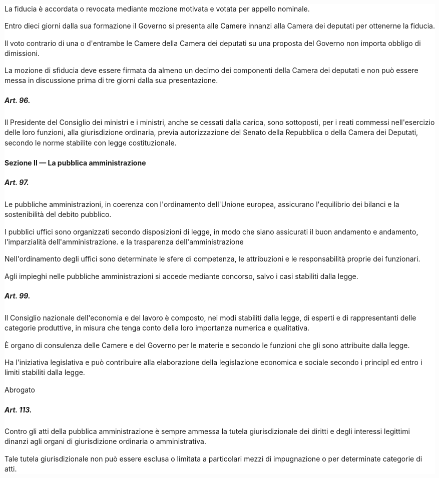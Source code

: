 <span class="insert">La</span> fiducia <span class="insert">è accordata o revocata</span> mediante mozione motivata e votata per appello nominale.

Entro dieci giorni dalla sua formazione il Governo si presenta <span class="delete">alle Camere</span> <span class="insert">innanzi alla Camera dei deputati</span> per ottenerne la fiducia.

Il voto contrario <span class="delete">di una o d'entrambe le Camere</span> <span class="insert">della Camera dei deputati</span> su una proposta del Governo non importa obbligo di dimissioni.

La mozione di sfiducia deve essere firmata da almeno un decimo dei componenti della Camera <span class="insert">dei deputati</span> e non può essere messa in discussione prima di tre giorni dalla sua presentazione.

##### Art. 96.

Il Presidente del Consiglio dei ministri e i ministri, anche se cessati dalla carica, sono sottoposti, per i reati commessi nell'esercizio delle loro funzioni, alla giurisdizione ordinaria, previa autorizzazione <span class="delete">del Senato della Repubblica o</span> della Camera dei Deputati, secondo le norme stabilite con legge costituzionale.

#### Sezione II — La pubblica amministrazione

##### Art. 97.

Le pubbliche amministrazioni, in coerenza con l'ordinamento dell'Unione europea, assicurano l'equilibrio dei bilanci e la sostenibilità del debito pubblico.

I pubblici uffici sono organizzati secondo disposizioni di legge, in modo che siano assicurati il buon <span class="delete">andamento e</span> <span class="insert">andamento,</span> l'imparzialità <span class="delete">dell'amministrazione.</span> <span class="insert">e la trasparenza dell'amministrazione</span>

Nell'ordinamento degli uffici sono determinate le sfere di competenza, le attribuzioni e le responsabilità proprie dei funzionari.

Agli impieghi nelle pubbliche amministrazioni si accede mediante concorso, salvo i casi stabiliti dalla legge.

##### Art. 99.

<span class="delete">Il Consiglio nazionale dell'economia e del lavoro è composto, nei modi stabiliti dalla legge, di esperti e di rappresentanti delle categorie produttive, in misura che tenga conto della loro importanza numerica e qualitativa.</span>

<span class="delete">È organo di consulenza delle Camere e del Governo per le materie e secondo le funzioni che gli sono attribuite dalla legge.</span>

<span class="delete">Ha l'iniziativa legislativa e può contribuire alla elaborazione della legislazione economica e sociale secondo i principî ed entro i limiti stabiliti dalla legge.</span>

<span class="insert">Abrogato</span>

##### Art. 113.

Contro gli atti della pubblica amministrazione è sempre ammessa la tutela giurisdizionale dei diritti e degli interessi legittimi dinanzi agli organi di giurisdizione ordinaria o amministrativa.

Tale tutela giurisdizionale non può essere esclusa o limitata a particolari mezzi di impugnazione o per determinate categorie di atti.

